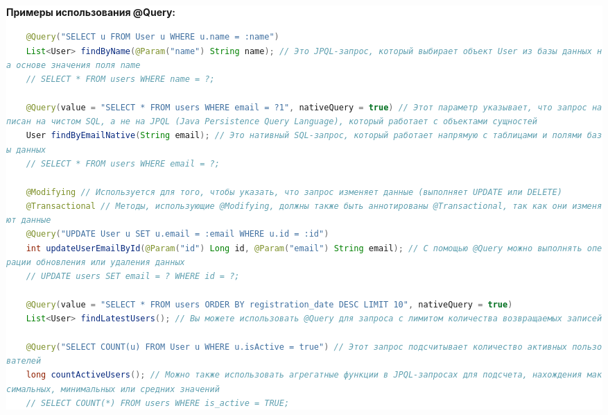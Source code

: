 **Примеры использования @Query:**

```java
    @Query("SELECT u FROM User u WHERE u.name = :name")
    List<User> findByName(@Param("name") String name); // Это JPQL-запрос, который выбирает объект User из базы данных на основе значения поля name
    // SELECT * FROM users WHERE name = ?;

    @Query(value = "SELECT * FROM users WHERE email = ?1", nativeQuery = true) // Этот параметр указывает, что запрос написан на чистом SQL, а не на JPQL (Java Persistence Query Language), который работает с объектами сущностей
    User findByEmailNative(String email); // Это нативный SQL-запрос, который работает напрямую с таблицами и полями базы данных
    // SELECT * FROM users WHERE email = ?;

    @Modifying // Используется для того, чтобы указать, что запрос изменяет данные (выполняет UPDATE или DELETE)
    @Transactional // Методы, использующие @Modifying, должны также быть аннотированы @Transactional, так как они изменяют данные
    @Query("UPDATE User u SET u.email = :email WHERE u.id = :id")
    int updateUserEmailById(@Param("id") Long id, @Param("email") String email); // С помощью @Query можно выполнять операции обновления или удаления данных
    // UPDATE users SET email = ? WHERE id = ?;

    @Query(value = "SELECT * FROM users ORDER BY registration_date DESC LIMIT 10", nativeQuery = true)
    List<User> findLatestUsers(); // Вы можете использовать @Query для запроса с лимитом количества возвращаемых записей

    @Query("SELECT COUNT(u) FROM User u WHERE u.isActive = true") // Этот запрос подсчитывает количество активных пользователей
    long countActiveUsers(); // Можно также использовать агрегатные функции в JPQL-запросах для подсчета, нахождения максимальных, минимальных или средних значений
    // SELECT COUNT(*) FROM users WHERE is_active = TRUE;
```
